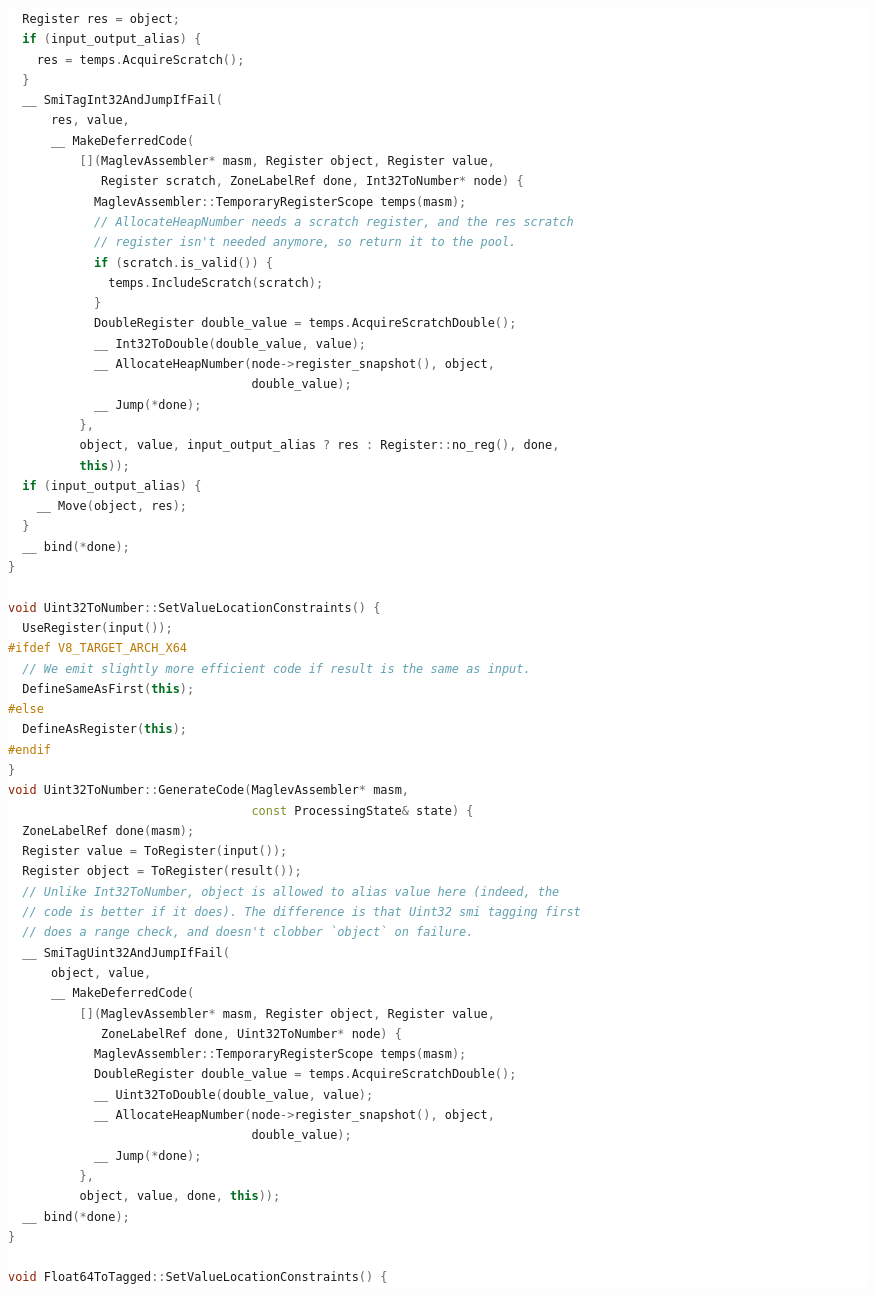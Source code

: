 ```cpp
  Register res = object;
  if (input_output_alias) {
    res = temps.AcquireScratch();
  }
  __ SmiTagInt32AndJumpIfFail(
      res, value,
      __ MakeDeferredCode(
          [](MaglevAssembler* masm, Register object, Register value,
             Register scratch, ZoneLabelRef done, Int32ToNumber* node) {
            MaglevAssembler::TemporaryRegisterScope temps(masm);
            // AllocateHeapNumber needs a scratch register, and the res scratch
            // register isn't needed anymore, so return it to the pool.
            if (scratch.is_valid()) {
              temps.IncludeScratch(scratch);
            }
            DoubleRegister double_value = temps.AcquireScratchDouble();
            __ Int32ToDouble(double_value, value);
            __ AllocateHeapNumber(node->register_snapshot(), object,
                                  double_value);
            __ Jump(*done);
          },
          object, value, input_output_alias ? res : Register::no_reg(), done,
          this));
  if (input_output_alias) {
    __ Move(object, res);
  }
  __ bind(*done);
}

void Uint32ToNumber::SetValueLocationConstraints() {
  UseRegister(input());
#ifdef V8_TARGET_ARCH_X64
  // We emit slightly more efficient code if result is the same as input.
  DefineSameAsFirst(this);
#else
  DefineAsRegister(this);
#endif
}
void Uint32ToNumber::GenerateCode(MaglevAssembler* masm,
                                  const ProcessingState& state) {
  ZoneLabelRef done(masm);
  Register value = ToRegister(input());
  Register object = ToRegister(result());
  // Unlike Int32ToNumber, object is allowed to alias value here (indeed, the
  // code is better if it does). The difference is that Uint32 smi tagging first
  // does a range check, and doesn't clobber `object` on failure.
  __ SmiTagUint32AndJumpIfFail(
      object, value,
      __ MakeDeferredCode(
          [](MaglevAssembler* masm, Register object, Register value,
             ZoneLabelRef done, Uint32ToNumber* node) {
            MaglevAssembler::TemporaryRegisterScope temps(masm);
            DoubleRegister double_value = temps.AcquireScratchDouble();
            __ Uint32ToDouble(double_value, value);
            __ AllocateHeapNumber(node->register_snapshot(), object,
                                  double_value);
            __ Jump(*done);
          },
          object, value, done, this));
  __ bind(*done);
}

void Float64ToTagged::SetValueLocationConstraints() {
```